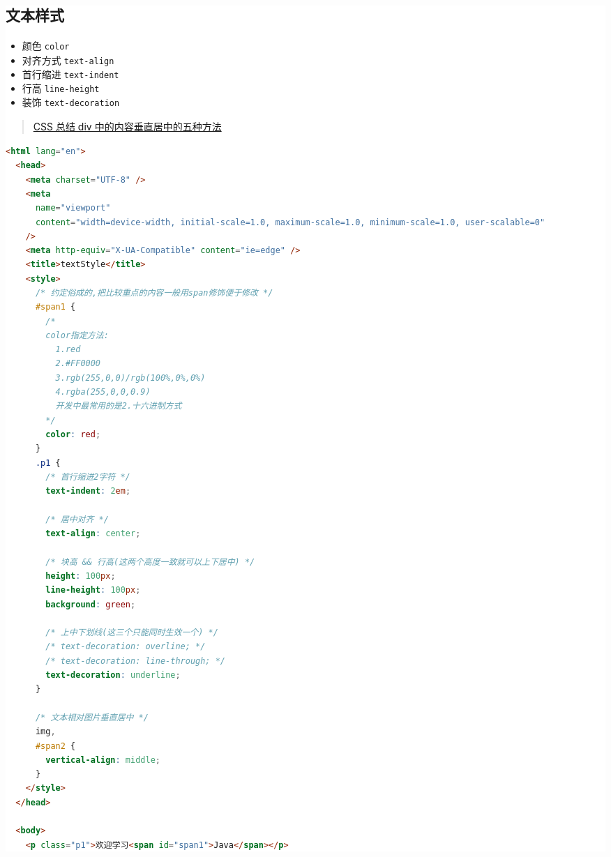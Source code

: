 
## 文本样式

- 颜色 `color`
- 对齐方式 `text-align`
- 首行缩进 `text-indent`
- 行高 `line-height`
- 装饰 `text-decoration`

> [CSS 总结 div 中的内容垂直居中的五种方法](https://www.cnblogs.com/xiaocaiyuxiaoniao/p/10407830.html)

```HTML
<html lang="en">
  <head>
    <meta charset="UTF-8" />
    <meta
      name="viewport"
      content="width=device-width, initial-scale=1.0, maximum-scale=1.0, minimum-scale=1.0, user-scalable=0"
    />
    <meta http-equiv="X-UA-Compatible" content="ie=edge" />
    <title>textStyle</title>
    <style>
      /* 约定俗成的,把比较重点的内容一般用span修饰便于修改 */
      #span1 {
        /*
        color指定方法:
          1.red
          2.#FF0000
          3.rgb(255,0,0)/rgb(100%,0%,0%)
          4.rgba(255,0,0,0.9)
          开发中最常用的是2.十六进制方式
        */
        color: red;
      }
      .p1 {
        /* 首行缩进2字符 */
        text-indent: 2em;

        /* 居中对齐 */
        text-align: center;

        /* 块高 && 行高(这两个高度一致就可以上下居中) */
        height: 100px;
        line-height: 100px;
        background: green;

        /* 上中下划线(这三个只能同时生效一个) */
        /* text-decoration: overline; */
        /* text-decoration: line-through; */
        text-decoration: underline;
      }

      /* 文本相对图片垂直居中 */
      img,
      #span2 {
        vertical-align: middle;
      }
    </style>
  </head>

  <body>
    <p class="p1">欢迎学习<span id="span1">Java</span></p>

```